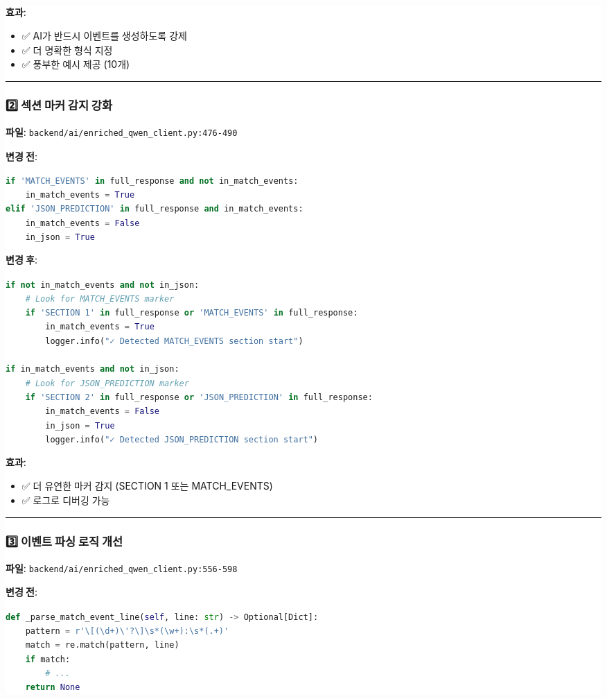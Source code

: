 **효과**:
- ✅ AI가 반드시 이벤트를 생성하도록 강제
- ✅ 더 명확한 형식 지정
- ✅ 풍부한 예시 제공 (10개)

---

### 2️⃣ 섹션 마커 감지 강화

**파일**: `backend/ai/enriched_qwen_client.py:476-490`

**변경 전**:
```python
if 'MATCH_EVENTS' in full_response and not in_match_events:
    in_match_events = True
elif 'JSON_PREDICTION' in full_response and in_match_events:
    in_match_events = False
    in_json = True
```

**변경 후**:
```python
if not in_match_events and not in_json:
    # Look for MATCH_EVENTS marker
    if 'SECTION 1' in full_response or 'MATCH_EVENTS' in full_response:
        in_match_events = True
        logger.info("✓ Detected MATCH_EVENTS section start")

if in_match_events and not in_json:
    # Look for JSON_PREDICTION marker
    if 'SECTION 2' in full_response or 'JSON_PREDICTION' in full_response:
        in_match_events = False
        in_json = True
        logger.info("✓ Detected JSON_PREDICTION section start")
```

**효과**:
- ✅ 더 유연한 마커 감지 (SECTION 1 또는 MATCH_EVENTS)
- ✅ 로그로 디버깅 가능

---

### 3️⃣ 이벤트 파싱 로직 개선

**파일**: `backend/ai/enriched_qwen_client.py:556-598`

**변경 전**:
```python
def _parse_match_event_line(self, line: str) -> Optional[Dict]:
    pattern = r'\[(\d+)\'?\]\s*(\w+):\s*(.+)'
    match = re.match(pattern, line)
    if match:
        # ...
    return None
```

